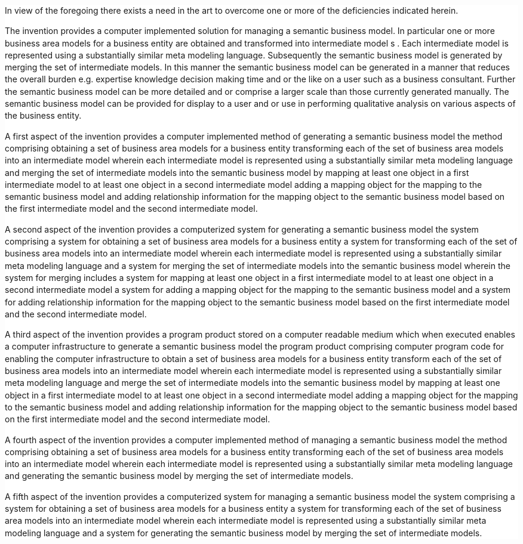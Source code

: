 In view of the foregoing there exists a need in the art to overcome one or more of the deficiencies indicated herein.

The invention provides a computer implemented solution for managing a semantic business model. In particular one or more business area models for a business entity are obtained and transformed into intermediate model s . Each intermediate model is represented using a substantially similar meta modeling language. Subsequently the semantic business model is generated by merging the set of intermediate models. In this manner the semantic business model can be generated in a manner that reduces the overall burden e.g. expertise knowledge decision making time and or the like on a user such as a business consultant. Further the semantic business model can be more detailed and or comprise a larger scale than those currently generated manually. The semantic business model can be provided for display to a user and or use in performing qualitative analysis on various aspects of the business entity.

A first aspect of the invention provides a computer implemented method of generating a semantic business model the method comprising obtaining a set of business area models for a business entity transforming each of the set of business area models into an intermediate model wherein each intermediate model is represented using a substantially similar meta modeling language and merging the set of intermediate models into the semantic business model by mapping at least one object in a first intermediate model to at least one object in a second intermediate model adding a mapping object for the mapping to the semantic business model and adding relationship information for the mapping object to the semantic business model based on the first intermediate model and the second intermediate model.

A second aspect of the invention provides a computerized system for generating a semantic business model the system comprising a system for obtaining a set of business area models for a business entity a system for transforming each of the set of business area models into an intermediate model wherein each intermediate model is represented using a substantially similar meta modeling language and a system for merging the set of intermediate models into the semantic business model wherein the system for merging includes a system for mapping at least one object in a first intermediate model to at least one object in a second intermediate model a system for adding a mapping object for the mapping to the semantic business model and a system for adding relationship information for the mapping object to the semantic business model based on the first intermediate model and the second intermediate model.

A third aspect of the invention provides a program product stored on a computer readable medium which when executed enables a computer infrastructure to generate a semantic business model the program product comprising computer program code for enabling the computer infrastructure to obtain a set of business area models for a business entity transform each of the set of business area models into an intermediate model wherein each intermediate model is represented using a substantially similar meta modeling language and merge the set of intermediate models into the semantic business model by mapping at least one object in a first intermediate model to at least one object in a second intermediate model adding a mapping object for the mapping to the semantic business model and adding relationship information for the mapping object to the semantic business model based on the first intermediate model and the second intermediate model.

A fourth aspect of the invention provides a computer implemented method of managing a semantic business model the method comprising obtaining a set of business area models for a business entity transforming each of the set of business area models into an intermediate model wherein each intermediate model is represented using a substantially similar meta modeling language and generating the semantic business model by merging the set of intermediate models.

A fifth aspect of the invention provides a computerized system for managing a semantic business model the system comprising a system for obtaining a set of business area models for a business entity a system for transforming each of the set of business area models into an intermediate model wherein each intermediate model is represented using a substantially similar meta modeling language and a system for generating the semantic business model by merging the set of intermediate models.
